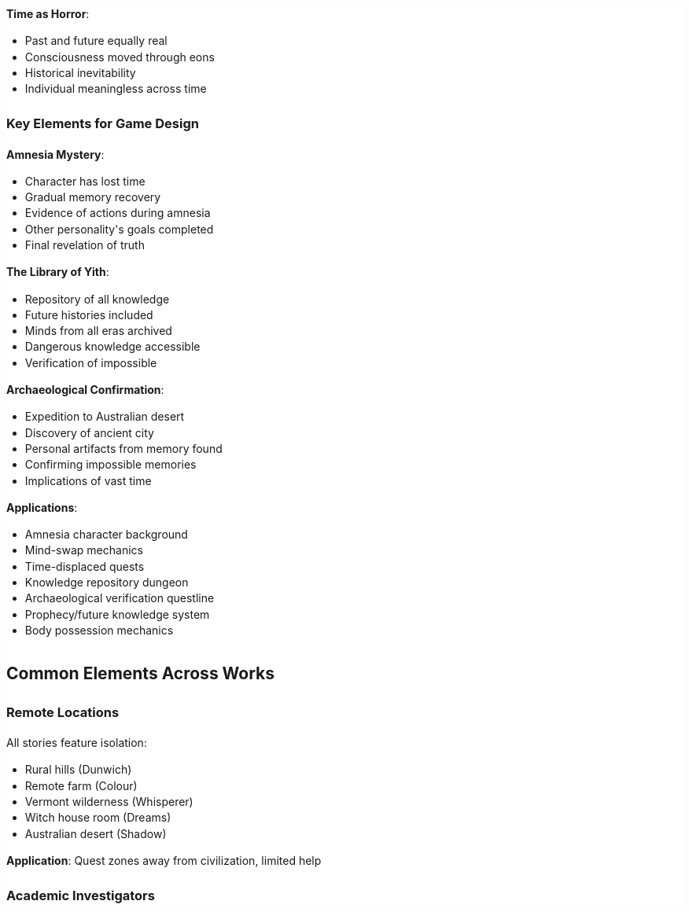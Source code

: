 **Time as Horror**:
- Past and future equally real
- Consciousness moved through eons
- Historical inevitability
- Individual meaningless across time

### Key Elements for Game Design

**Amnesia Mystery**:
- Character has lost time
- Gradual memory recovery
- Evidence of actions during amnesia
- Other personality's goals completed
- Final revelation of truth

**The Library of Yith**:
- Repository of all knowledge
- Future histories included
- Minds from all eras archived
- Dangerous knowledge accessible
- Verification of impossible

**Archaeological Confirmation**:
- Expedition to Australian desert
- Discovery of ancient city
- Personal artifacts from memory found
- Confirming impossible memories
- Implications of vast time

**Applications**:
- Amnesia character background
- Mind-swap mechanics
- Time-displaced quests
- Knowledge repository dungeon
- Archaeological verification questline
- Prophecy/future knowledge system
- Body possession mechanics

## Common Elements Across Works

### Remote Locations

All stories feature isolation:
- Rural hills (Dunwich)
- Remote farm (Colour)
- Vermont wilderness (Whisperer)
- Witch house room (Dreams)
- Australian desert (Shadow)

**Application**: Quest zones away from civilization, limited help

### Academic Investigators

